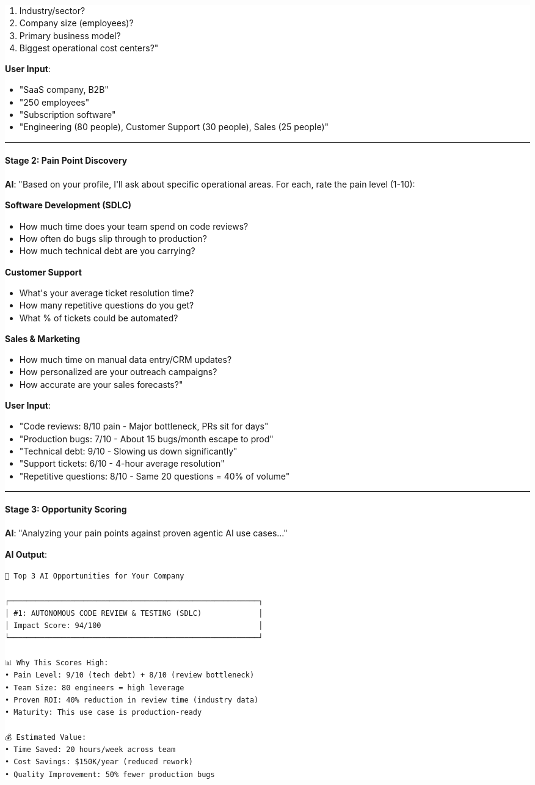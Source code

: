 1. Industry/sector?
2. Company size (employees)?
3. Primary business model?
4. Biggest operational cost centers?"

**User Input**:

- "SaaS company, B2B"
- "250 employees"
- "Subscription software"
- "Engineering (80 people), Customer Support (30 people), Sales (25 people)"

---

#### Stage 2: Pain Point Discovery

**AI**: "Based on your profile, I'll ask about specific operational areas. For each, rate the pain level (1-10):

**Software Development (SDLC)**

- How much time does your team spend on code reviews?
- How often do bugs slip through to production?
- How much technical debt are you carrying?

**Customer Support**

- What's your average ticket resolution time?
- How many repetitive questions do you get?
- What % of tickets could be automated?

**Sales & Marketing**

- How much time on manual data entry/CRM updates?
- How personalized are your outreach campaigns?
- How accurate are your sales forecasts?"

**User Input**:

- "Code reviews: 8/10 pain - Major bottleneck, PRs sit for days"
- "Production bugs: 7/10 - About 15 bugs/month escape to prod"
- "Technical debt: 9/10 - Slowing us down significantly"
- "Support tickets: 6/10 - 4-hour average resolution"
- "Repetitive questions: 8/10 - Same 20 questions = 40% of volume"

---

#### Stage 3: Opportunity Scoring

**AI**: "Analyzing your pain points against proven agentic AI use cases..."

**AI Output**:

```
🎯 Top 3 AI Opportunities for Your Company

┌─────────────────────────────────────────────────────────┐
│ #1: AUTONOMOUS CODE REVIEW & TESTING (SDLC)             │
│ Impact Score: 94/100                                    │
└─────────────────────────────────────────────────────────┘

📊 Why This Scores High:
• Pain Level: 9/10 (tech debt) + 8/10 (review bottleneck)
• Team Size: 80 engineers = high leverage
• Proven ROI: 40% reduction in review time (industry data)
• Maturity: This use case is production-ready

💰 Estimated Value:
• Time Saved: 20 hours/week across team
• Cost Savings: $150K/year (reduced rework)
• Quality Improvement: 50% fewer production bugs
```